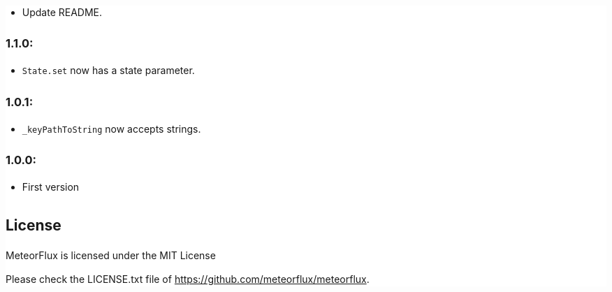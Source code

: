 - Update README.

### 1.1.0:

- `State.set` now has a state parameter.

### 1.0.1:

- `_keyPathToString` now accepts strings.

### 1.0.0:

- First version

## License

MeteorFlux is licensed under the MIT License

Please check the LICENSE.txt file of https://github.com/meteorflux/meteorflux.
